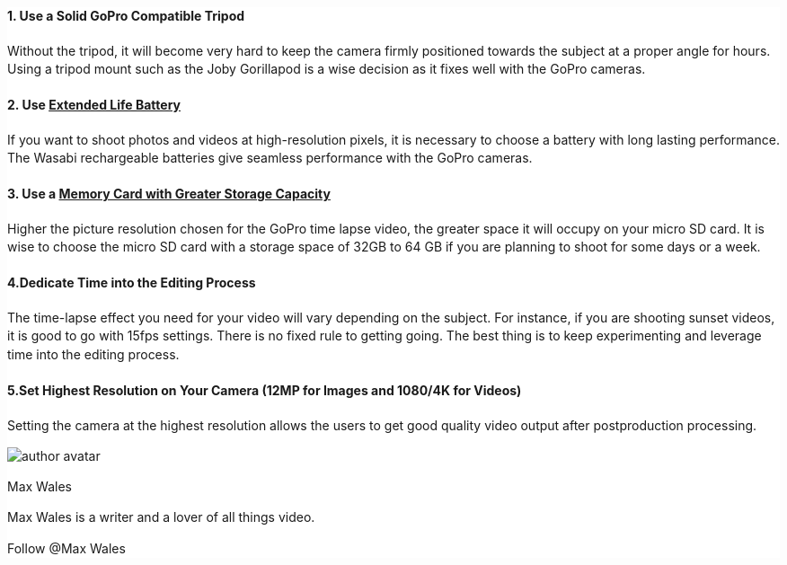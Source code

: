 #### 1. Use a Solid GoPro Compatible Tripod

 Without the tripod, it will become very hard to keep the camera firmly positioned towards the subject at a proper angle for hours. Using a tripod mount such as the Joby Gorillapod is a wise decision as it fixes well with the GoPro cameras.

#### 2. Use [Extended Life Battery](https://tools.techidaily.com/wondershare/filmora/download/)

 If you want to shoot photos and videos at high-resolution pixels, it is necessary to choose a battery with long lasting performance. The Wasabi rechargeable batteries give seamless performance with the GoPro cameras.

#### 3. Use a [Memory Card with Greater Storage Capacity](https://tools.techidaily.com/wondershare/filmora/download/)

 Higher the picture resolution chosen for the GoPro time lapse video, the greater space it will occupy on your micro SD card. It is wise to choose the micro SD card with a storage space of 32GB to 64 GB if you are planning to shoot for some days or a week.

#### 4.Dedicate Time into the Editing Process

 The time-lapse effect you need for your video will vary depending on the subject. For instance, if you are shooting sunset videos, it is good to go with 15fps settings. There is no fixed rule to getting going. The best thing is to keep experimenting and leverage time into the editing process.

#### 5.Set Highest Resolution on Your Camera (12MP for Images and 1080/4K for Videos)

 Setting the camera at the highest resolution allows the users to get good quality video output after postproduction processing.

![author avatar](https://images.wondershare.com/filmora/article-images/max-wales-author.jpg)

Max Wales

Max Wales is a writer and a lover of all things video.

Follow @Max Wales


<ins class="adsbygoogle"
     style="display:block"
     data-ad-format="autorelaxed"
     data-ad-client="ca-pub-7571918770474297"
     data-ad-slot="1223367746"></ins>



<ins class="adsbygoogle"
     style="display:block"
     data-ad-client="ca-pub-7571918770474297"
     data-ad-slot="8358498916"
     data-ad-format="auto"
     data-full-width-responsive="true"></ins>

